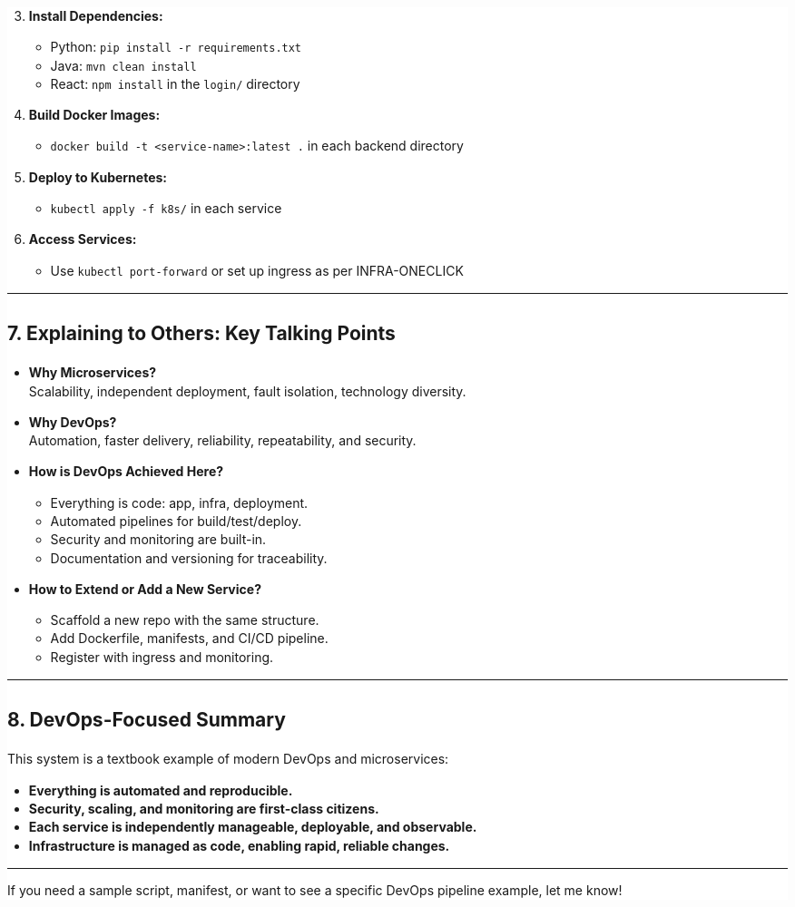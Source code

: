 3. **Install Dependencies:**  
   - Python: `pip install -r requirements.txt`
   - Java: `mvn clean install`
   - React: `npm install` in the `login/` directory

4. **Build Docker Images:**  
   - `docker build -t <service-name>:latest .` in each backend directory

5. **Deploy to Kubernetes:**  
   - `kubectl apply -f k8s/` in each service

6. **Access Services:**  
   - Use `kubectl port-forward` or set up ingress as per INFRA-ONECLICK

---

## 7. Explaining to Others: Key Talking Points

- **Why Microservices?**  
  Scalability, independent deployment, fault isolation, technology diversity.

- **Why DevOps?**  
  Automation, faster delivery, reliability, repeatability, and security.

- **How is DevOps Achieved Here?**  
  - Everything is code: app, infra, deployment.
  - Automated pipelines for build/test/deploy.
  - Security and monitoring are built-in.
  - Documentation and versioning for traceability.

- **How to Extend or Add a New Service?**  
  - Scaffold a new repo with the same structure.
  - Add Dockerfile, manifests, and CI/CD pipeline.
  - Register with ingress and monitoring.

---

## 8. DevOps-Focused Summary

This system is a textbook example of modern DevOps and microservices:
- **Everything is automated and reproducible.**
- **Security, scaling, and monitoring are first-class citizens.**
- **Each service is independently manageable, deployable, and observable.**
- **Infrastructure is managed as code, enabling rapid, reliable changes.**

---

If you need a sample script, manifest, or want to see a specific DevOps pipeline example, let me know!
